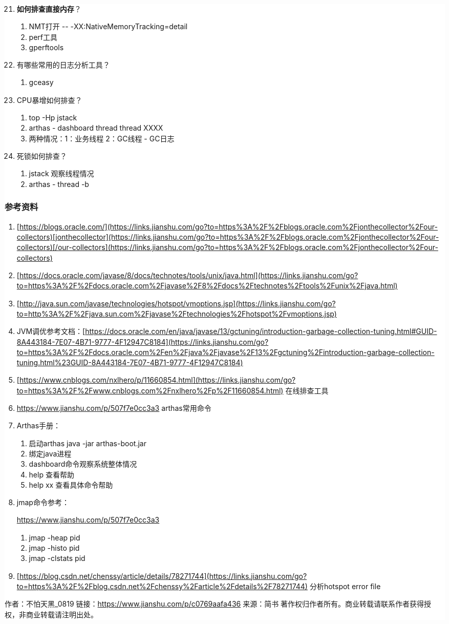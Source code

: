 21. **如何排查直接内存**？

    1. NMT打开 -- -XX:NativeMemoryTracking=detail
    2. perf工具
    3. gperftools

22. 有哪些常用的日志分析工具？

    1. gceasy

23. CPU暴增如何排查？

    1. top -Hp  jstack
    2. arthas - dashboard thread thread XXXX
    3. 两种情况：1：业务线程 2：GC线程 - GC日志

24. 死锁如何排查？

    1. jstack 观察线程情况
    2. arthas -  thread -b

### 参考资料

1. [https://blogs.oracle.com/](https://links.jianshu.com/go?to=https%3A%2F%2Fblogs.oracle.com%2Fjonthecollector%2Four-collectors)[jonthecollector](https://links.jianshu.com/go?to=https%3A%2F%2Fblogs.oracle.com%2Fjonthecollector%2Four-collectors)[/our-collectors](https://links.jianshu.com/go?to=https%3A%2F%2Fblogs.oracle.com%2Fjonthecollector%2Four-collectors)

2. [https://docs.oracle.com/javase/8/docs/technotes/tools/unix/java.html](https://links.jianshu.com/go?to=https%3A%2F%2Fdocs.oracle.com%2Fjavase%2F8%2Fdocs%2Ftechnotes%2Ftools%2Funix%2Fjava.html)

3. [http://java.sun.com/javase/technologies/hotspot/vmoptions.jsp](https://links.jianshu.com/go?to=http%3A%2F%2Fjava.sun.com%2Fjavase%2Ftechnologies%2Fhotspot%2Fvmoptions.jsp)

4. JVM调优参考文档：[https://docs.oracle.com/en/java/javase/13/gctuning/introduction-garbage-collection-tuning.html#GUID-8A443184-7E07-4B71-9777-4F12947C8184](https://links.jianshu.com/go?to=https%3A%2F%2Fdocs.oracle.com%2Fen%2Fjava%2Fjavase%2F13%2Fgctuning%2Fintroduction-garbage-collection-tuning.html%23GUID-8A443184-7E07-4B71-9777-4F12947C8184)

5. [https://www.cnblogs.com/nxlhero/p/11660854.html](https://links.jianshu.com/go?to=https%3A%2F%2Fwww.cnblogs.com%2Fnxlhero%2Fp%2F11660854.html) 在线排查工具

6. https://www.jianshu.com/p/507f7e0cc3a3 arthas常用命令

7. Arthas手册：

   1. 启动arthas java -jar arthas-boot.jar
   2. 绑定java进程
   3. dashboard命令观察系统整体情况
   4. help 查看帮助
   5. help xx 查看具体命令帮助

8. jmap命令参考： 

   https://www.jianshu.com/p/507f7e0cc3a3

   1. jmap -heap pid
   2. jmap -histo pid
   3. jmap -clstats pid

9. [https://blog.csdn.net/chenssy/article/details/78271744](https://links.jianshu.com/go?to=https%3A%2F%2Fblog.csdn.net%2Fchenssy%2Farticle%2Fdetails%2F78271744) 分析hotspot error file



作者：不怕天黑_0819
链接：https://www.jianshu.com/p/c0769aafa436
来源：简书
著作权归作者所有。商业转载请联系作者获得授权，非商业转载请注明出处。